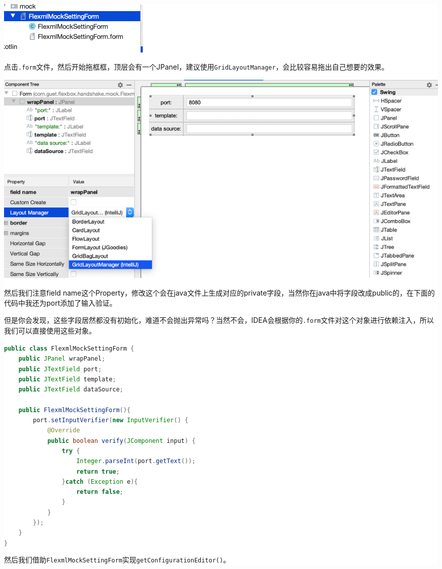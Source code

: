 <img src="assets/截屏2020-01-07下午9.22.08.png" alt="截屏2020-01-07下午9.22.08" style="zoom:50%;" />

点击`.form`文件，然后开始拖框框，顶层会有一个JPanel，建议使用`GridLayoutManager`，会比较容易拖出自己想要的效果。

![截屏2020-01-07下午9.17.51](assets/截屏2020-01-07下午9.17.51.png)

然后我们注意field name这个Property，修改这个会在java文件上生成对应的private字段，当然你在java中将字段改成public的，在下面的代码中我还为port添加了输入验证。

但是你会发现，这些字段居然都没有初始化，难道不会抛出异常吗？当然不会，IDEA会根据你的`.form`文件对这个对象进行依赖注入，所以我们可以直接使用这些对象。

```java
public class FlexmlMockSettingForm {
    public JPanel wrapPanel;
    public JTextField port;
    public JTextField template;
    public JTextField dataSource;

    public FlexmlMockSettingForm(){
        port.setInputVerifier(new InputVerifier() {
            @Override
            public boolean verify(JComponent input) {
                try {
                    Integer.parseInt(port.getText());
                    return true;
                }catch (Exception e){
                    return false;
                }
            }
        });
    }
}
```
然后我们借助`FlexmlMockSettingForm`实现`getConfigurationEditor()`。
